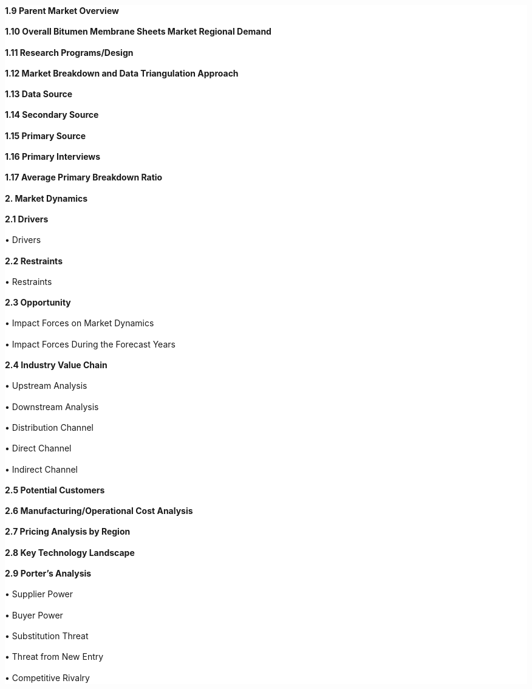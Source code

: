 <strong>1.9 Parent Market Overview</strong>

<strong>1.10 Overall Bitumen Membrane Sheets Market Regional Demand</strong>

<strong>1.11 Research Programs/Design</strong>

<strong>1.12 Market Breakdown and Data Triangulation Approach</strong>

<strong>1.13 Data Source</strong>

<strong>1.14 Secondary Source</strong>

<strong>1.15 Primary Source</strong>

<strong>1.16 Primary Interviews</strong>

<strong>1.17 Average Primary Breakdown Ratio</strong>

<strong>2. Market Dynamics</strong>

<strong>2.1 Drivers</strong>

• Drivers

<strong>2.2 Restraints</strong>

• Restraints

<strong>2.3 Opportunity</strong>

• Impact Forces on Market Dynamics

• Impact Forces During the Forecast Years

<strong>2.4 Industry Value Chain</strong>

• Upstream Analysis

• Downstream Analysis

• Distribution Channel

• Direct Channel

• Indirect Channel

<strong>2.5 Potential Customers</strong>

<strong>2.6 Manufacturing/Operational Cost Analysis</strong>

<strong>2.7 Pricing Analysis by Region</strong>

<strong>2.8 Key Technology Landscape</strong>

<strong>2.9 Porter’s Analysis</strong>

• Supplier Power

• Buyer Power

• Substitution Threat

• Threat from New Entry

• Competitive Rivalry
